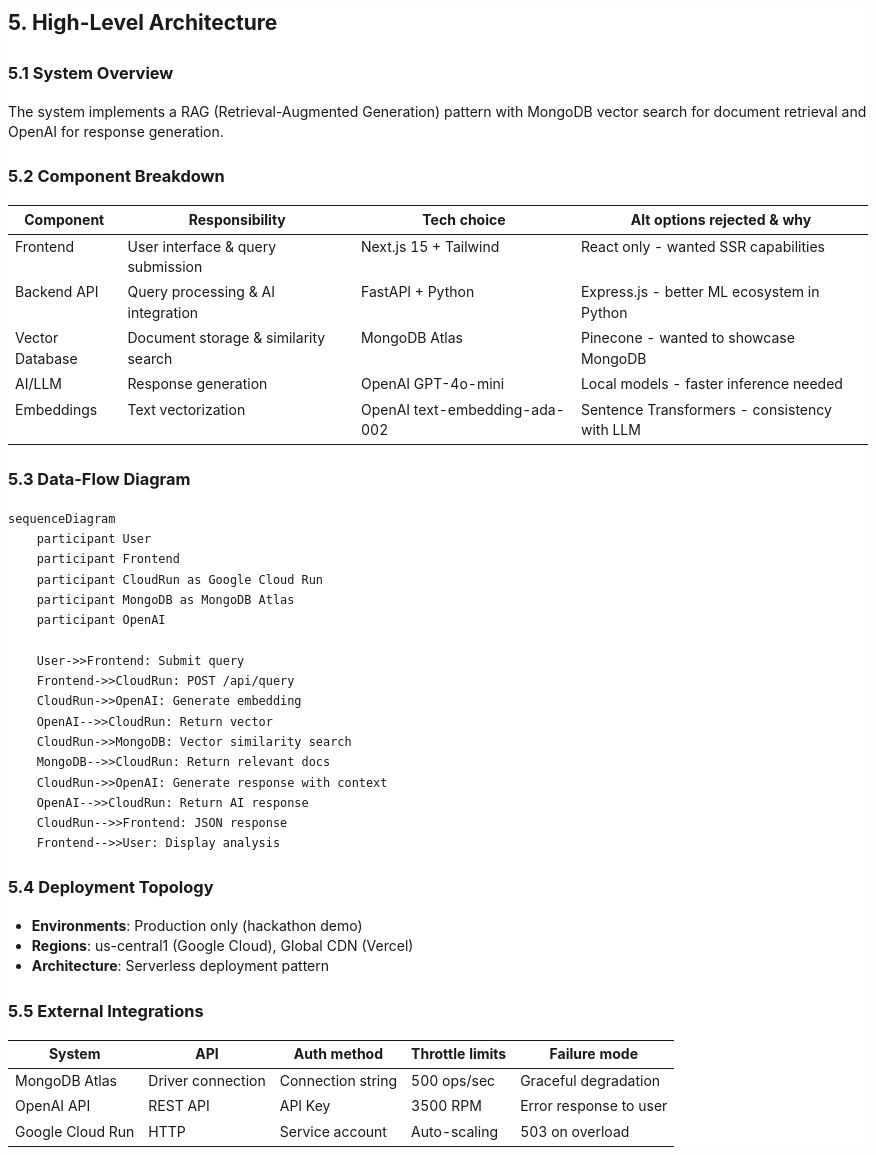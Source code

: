 ## 5. High-Level Architecture
### 5.1 System Overview
The system implements a RAG (Retrieval-Augmented Generation) pattern with MongoDB vector search for document retrieval and OpenAI for response generation.

### 5.2 Component Breakdown
| Component | Responsibility | Tech choice | Alt options rejected & why |
|-----------|----------------|-------------|----------------------------|
| Frontend | User interface & query submission | Next.js 15 + Tailwind | React only - wanted SSR capabilities |
| Backend API | Query processing & AI integration | FastAPI + Python | Express.js - better ML ecosystem in Python |
| Vector Database | Document storage & similarity search | MongoDB Atlas | Pinecone - wanted to showcase MongoDB |
| AI/LLM | Response generation | OpenAI GPT-4o-mini | Local models - faster inference needed |
| Embeddings | Text vectorization | OpenAI text-embedding-ada-002 | Sentence Transformers - consistency with LLM |

### 5.3 Data-Flow Diagram
```mermaid
sequenceDiagram
    participant User
    participant Frontend
    participant CloudRun as Google Cloud Run
    participant MongoDB as MongoDB Atlas
    participant OpenAI
    
    User->>Frontend: Submit query
    Frontend->>CloudRun: POST /api/query
    CloudRun->>OpenAI: Generate embedding
    OpenAI-->>CloudRun: Return vector
    CloudRun->>MongoDB: Vector similarity search
    MongoDB-->>CloudRun: Return relevant docs
    CloudRun->>OpenAI: Generate response with context
    OpenAI-->>CloudRun: Return AI response
    CloudRun-->>Frontend: JSON response
    Frontend-->>User: Display analysis
```

### 5.4 Deployment Topology
- **Environments**: Production only (hackathon demo)
- **Regions**: us-central1 (Google Cloud), Global CDN (Vercel)
- **Architecture**: Serverless deployment pattern

### 5.5 External Integrations
| System | API | Auth method | Throttle limits | Failure mode |
|--------|-----|-------------|-----------------|--------------|
| MongoDB Atlas | Driver connection | Connection string | 500 ops/sec | Graceful degradation |
| OpenAI API | REST API | API Key | 3500 RPM | Error response to user |
| Google Cloud Run | HTTP | Service account | Auto-scaling | 503 on overload |
